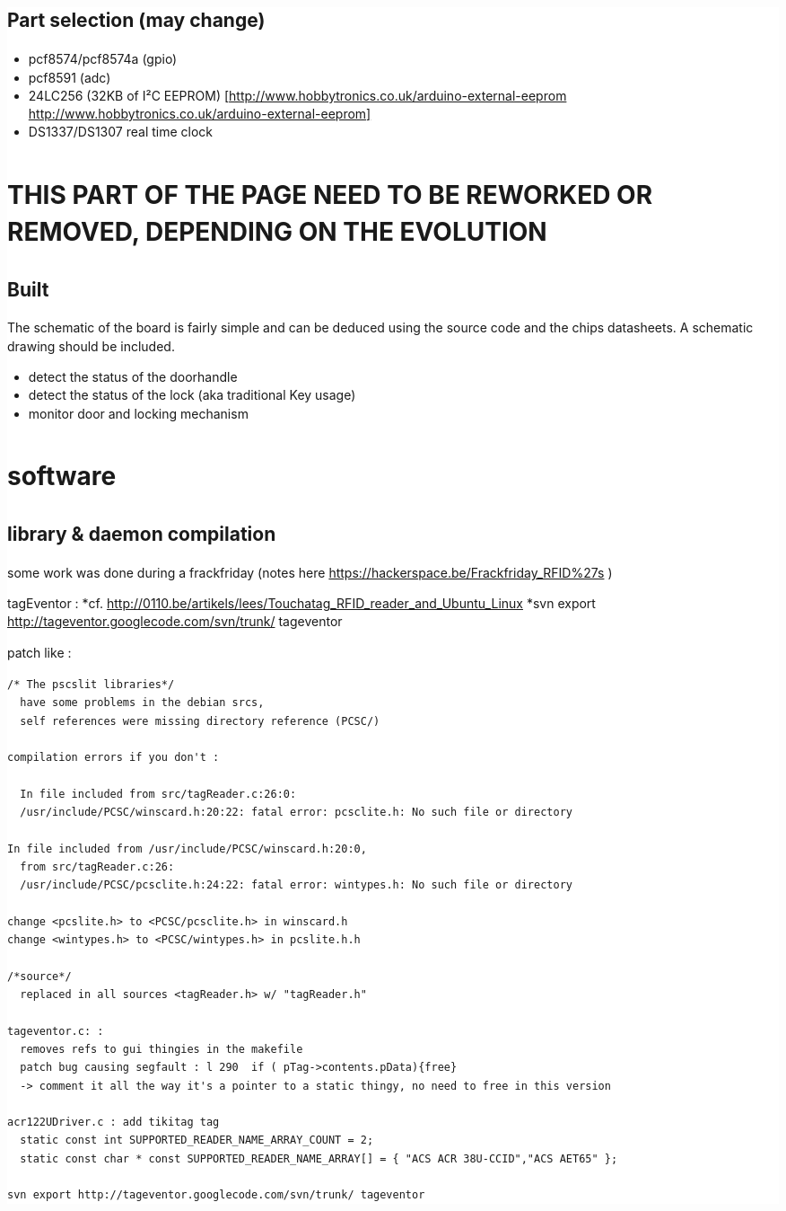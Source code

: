 ## Part selection (may change)
* pcf8574/pcf8574a (gpio)
* pcf8591 (adc)
* 24LC256 (32KB of I²C EEPROM) [http://www.hobbytronics.co.uk/arduino-external-eeprom http://www.hobbytronics.co.uk/arduino-external-eeprom]
* DS1337/DS1307 real time clock

# THIS PART OF THE PAGE NEED TO BE REWORKED OR REMOVED, DEPENDING ON THE EVOLUTION
## Built
The schematic of the board is fairly simple and can be deduced using the source code and the chips datasheets. A schematic drawing should be included.
* detect the status of the doorhandle
* detect the status of the lock (aka traditional Key usage)
* monitor door and locking mechanism

# software

## library & daemon compilation
some work was done during a frackfriday (notes here https://hackerspace.be/Frackfriday_RFID%27s )

tagEventor :
*cf. http://0110.be/artikels/lees/Touchatag_RFID_reader_and_Ubuntu_Linux
*svn export http://tageventor.googlecode.com/svn/trunk/ tageventor

patch like :
~~~~
/* The pscslit libraries*/
  have some problems in the debian srcs, 
  self references were missing directory reference (PCSC/)

compilation errors if you don't :

  In file included from src/tagReader.c:26:0:
  /usr/include/PCSC/winscard.h:20:22: fatal error: pcsclite.h: No such file or directory

In file included from /usr/include/PCSC/winscard.h:20:0,
  from src/tagReader.c:26:
  /usr/include/PCSC/pcsclite.h:24:22: fatal error: wintypes.h: No such file or directory

change <pcslite.h> to <PCSC/pcsclite.h> in winscard.h
change <wintypes.h> to <PCSC/wintypes.h> in pcslite.h.h

/*source*/
  replaced in all sources <tagReader.h> w/ "tagReader.h" 

tageventor.c: :
  removes refs to gui thingies in the makefile
  patch bug causing segfault : l 290  if ( pTag->contents.pData){free} 
  -> comment it all the way it's a pointer to a static thingy, no need to free in this version

acr122UDriver.c : add tikitag tag
  static const int SUPPORTED_READER_NAME_ARRAY_COUNT = 2;
  static const char * const SUPPORTED_READER_NAME_ARRAY[] = { "ACS ACR 38U-CCID","ACS AET65" };

svn export http://tageventor.googlecode.com/svn/trunk/ tageventor
~~~~
